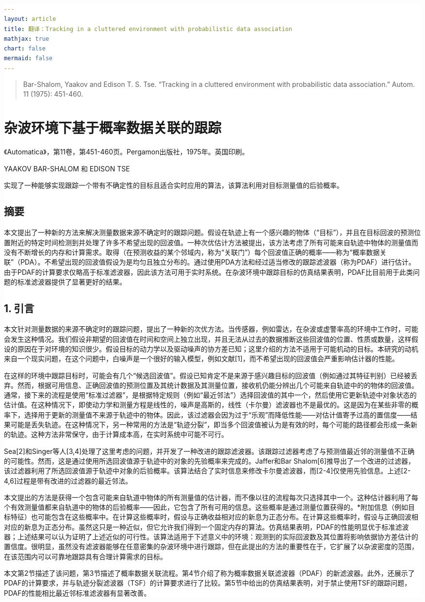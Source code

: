 ```yaml
---
layout: article
title: 翻译：Tracking in a cluttered environment with probabilistic data association
mathjax: true
chart: false
mermaid: false
---
```


> Bar-Shalom, Yaakov and Edison T. S. Tse. “Tracking in a cluttered environment with probabilistic data association.” Autom. 11 (1975): 451-460.


# 杂波环境下基于概率数据关联的跟踪


《Automatica》，第11卷，第451-460页。Pergamon出版社，1975年。英国印刷。

YAAKOV BAR-SHALOM 和 EDISON TSE

实现了一种能够实现跟踪一个带有不确定性的目标且适合实时应用的算法，该算法利用对目标测量值的后验概率。

## 摘要

本文提出了一种新的方法来解决测量数据来源不确定时的跟踪问题。假设在轨迹上有一个感兴趣的物体（“目标”），并且在目标回波的预测位置附近的特定时间检测到并处理了许多不希望出现的回波值。一种次优估计方法被提出，该方法考虑了所有可能来自轨迹中物体的测量值而没有不断增长的内存和计算需求。取得（在预测收益的某个邻域内，称为“关联门”）每个回波值正确的概率——称为“概率数据关联”（PDA）。不希望出现的回波值假设为是均匀且独立分布的。通过使用PDA方法和经过适当修改的跟踪滤波器（称为PDAF）进行估计。由于PDAF的计算要求仅略高于标准滤波器，因此该方法可用于实时系统。在杂波环境中跟踪目标的仿真结果表明，PDAF比目前用于此类问题的标准滤波器提供了显著更好的结果。

## 1. 引言

本文针对测量数据的来源不确定时的跟踪问题，提出了一种新的次优方法。当传感器，例如雷达，在杂波或虚警率高的环境中工作时，可能会发生这种情况。我们假设非期望的回波值在时间和空间上独立出现，并且无法从过去的数据推断这些回波值的位置、性质或数量，这样假设的原因在于对环境的知识很少。假设目标的动力学以及驱动噪声的协方差已知；这里介绍的方法不适用于可能机动的目标。本研究的动机来自一个现实问题，在这个问题中，白噪声是一个很好的输入模型，例如文献[1]，而不希望出现的回波值会严重影响估计器的性能。

在这样的环境中跟踪目标时，可能会有几个“候选回波值”。假设已知肯定不是来源于感兴趣目标的回波值（例如通过其特征判别）已经被丢弃。然而，根据可用信息、正确回波值的预测位置及其统计数据及其测量位置，接收机仍能分辨出几个可能来自轨迹中的的物体的回波值。通常，接下来的流程是使用“标准过滤器”，是根据特定规则（例如“最近邻法”）选择回波值的其中一个，然后使用它更新轨迹中对象状态的估计值。在这种情况下，即使动力学和测量方程是线性的，噪声是高斯的，线性（卡尔曼）滤波器也不是最优的。这是因为在某些非零的概率下，选择用于更新的测量值不来源于轨迹中的物体。因此，该过滤器会因为过于“乐观”而降低性能——对估计值寄予过高的置信度——结果可能是丢失轨迹。在这种情况下，另一种常用的方法是“轨迹分裂”，即当多个回波值被认为是有效的时，每个可能的路径都会形成一条新的轨迹。这种方法非常保守，由于计算成本高，在实时系统中可能不可行。

Sea[2]和Singer等人[3,4]处理了这里考虑的问题，并开发了一种改进的跟踪滤波器。该跟踪过滤器考虑了与预测值最近邻的测量值不正确的可能性。然而，这是通过使用所选回波值源于轨迹中的对象的先验概率来完成的。Jaffer和Bar Shalom[6]推导出了一个改进的过滤器，该过滤器利用了所选回波值源于轨迹中对象的后验概率。该算法结合了实时信息来修改卡尔曼滤波器，而[2-4]仅使用先验信息。上述[2-4,6]过程是带有改进的过滤器的最近邻法。

本文提出的方法是获得一个包含可能来自轨道中物体的所有测量值的估计器，而不像以往的流程每次只选择其中一个。这种估计器利用了每个有效测量值都来自轨道中的物体的后验概率——因此，它包含了所有可用的信息。这些概率是通过测量位置获得的。*附加信息（例如目标特征）也可能包含在这些概率中。在计算这些概率时，假设与正确收益相对应的新息为正态分布。在计算这些概率时，假设与正确回波相对应的新息为正态分布。虽然这只是一种近似，但它允许我们得到一个固定内存的算法。仿真结果表明，PDAF的性能明显优于标准滤波器；上述结果可以认为证明了上述近似的可行性。该算法适用于下述意义中的环境：观测到的实际回波数及其位置将影响依据协方差估计的置信度。很明显，虽然没有滤波器能够在任意密集的杂波环境中进行跟踪，但在此提出的方法的重要性在于，它扩展了以杂波密度的范围，在该范围内可以可靠地跟踪具有合理计算需求的目标。

本文第2节描述了该问题，第3节描述了概率数据关联流程。第4节介绍了称为概率数据关联滤波器（PDAF）的新滤波器。此外，还展示了PDAF的计算要求，并与轨迹分裂滤波器（TSF）的计算要求进行了比较。第5节中给出的仿真结果表明，对于禁止使用TSF的跟踪问题，PDAF的性能相比最近邻标准滤波器有显著改善。
